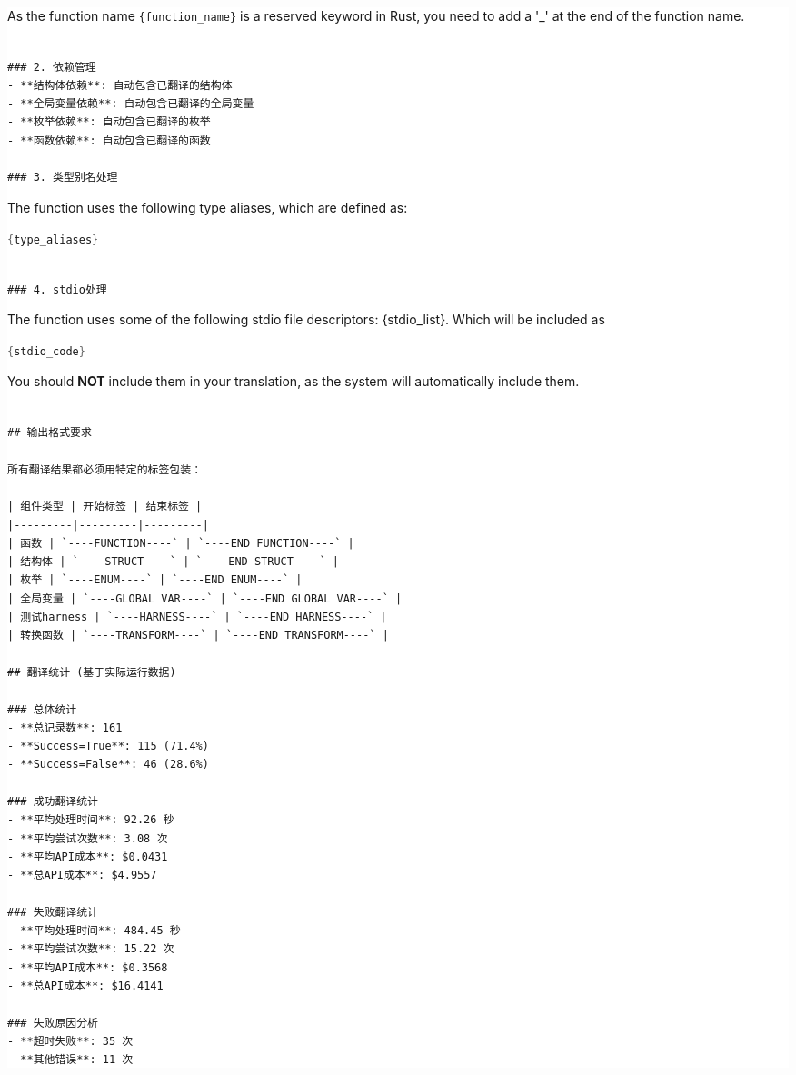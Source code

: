 ```
```
As the function name `{function_name}` is a reserved keyword in Rust, you need to add a '_' at the end of the function name.
```

### 2. 依赖管理
- **结构体依赖**: 自动包含已翻译的结构体
- **全局变量依赖**: 自动包含已翻译的全局变量
- **枚举依赖**: 自动包含已翻译的枚举
- **函数依赖**: 自动包含已翻译的函数

### 3. 类型别名处理
```
The function uses the following type aliases, which are defined as:
```c
{type_aliases}
```
```

### 4. stdio处理
```
The function uses some of the following stdio file descriptors: {stdio_list}. Which will be included as
```rust
{stdio_code}
```
You should **NOT** include them in your translation, as the system will automatically include them.
```

## 输出格式要求

所有翻译结果都必须用特定的标签包装：

| 组件类型 | 开始标签 | 结束标签 |
|---------|---------|---------|
| 函数 | `----FUNCTION----` | `----END FUNCTION----` |
| 结构体 | `----STRUCT----` | `----END STRUCT----` |
| 枚举 | `----ENUM----` | `----END ENUM----` |
| 全局变量 | `----GLOBAL VAR----` | `----END GLOBAL VAR----` |
| 测试harness | `----HARNESS----` | `----END HARNESS----` |
| 转换函数 | `----TRANSFORM----` | `----END TRANSFORM----` |

## 翻译统计 (基于实际运行数据)

### 总体统计
- **总记录数**: 161
- **Success=True**: 115 (71.4%)
- **Success=False**: 46 (28.6%)

### 成功翻译统计
- **平均处理时间**: 92.26 秒
- **平均尝试次数**: 3.08 次
- **平均API成本**: $0.0431
- **总API成本**: $4.9557

### 失败翻译统计
- **平均处理时间**: 484.45 秒
- **平均尝试次数**: 15.22 次
- **平均API成本**: $0.3568
- **总API成本**: $16.4141

### 失败原因分析
- **超时失败**: 35 次
- **其他错误**: 11 次

```